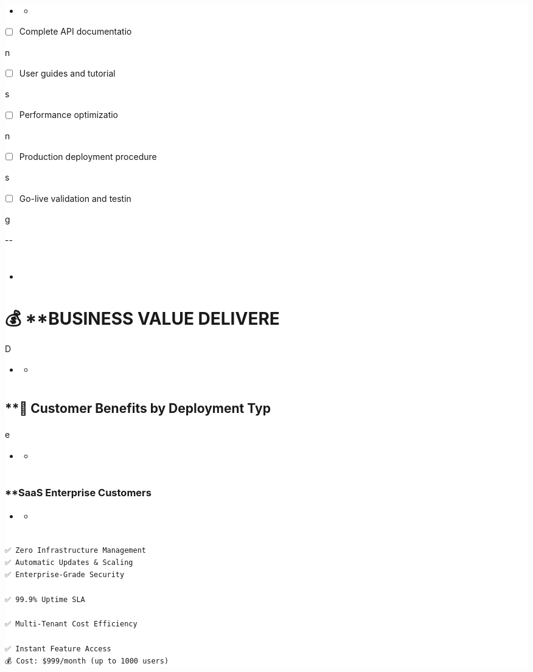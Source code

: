 * *

- [ ] Complete API documentatio

n

- [ ] User guides and tutorial

s

- [ ] Performance optimizatio

n

- [ ] Production deployment procedure

s

- [ ] Go-live validation and testin

g

--

- #

# 💰 **BUSINESS VALUE DELIVERE

D

* *

#

## **🎯 Customer Benefits by Deployment Typ

e

* *

#

### **SaaS Enterprise Customers

* *

```

✅ Zero Infrastructure Management
✅ Automatic Updates & Scaling
✅ Enterprise-Grade Security

✅ 99.9% Uptime SLA

✅ Multi-Tenant Cost Efficiency

✅ Instant Feature Access
💰 Cost: $999/month (up to 1000 users)

```

